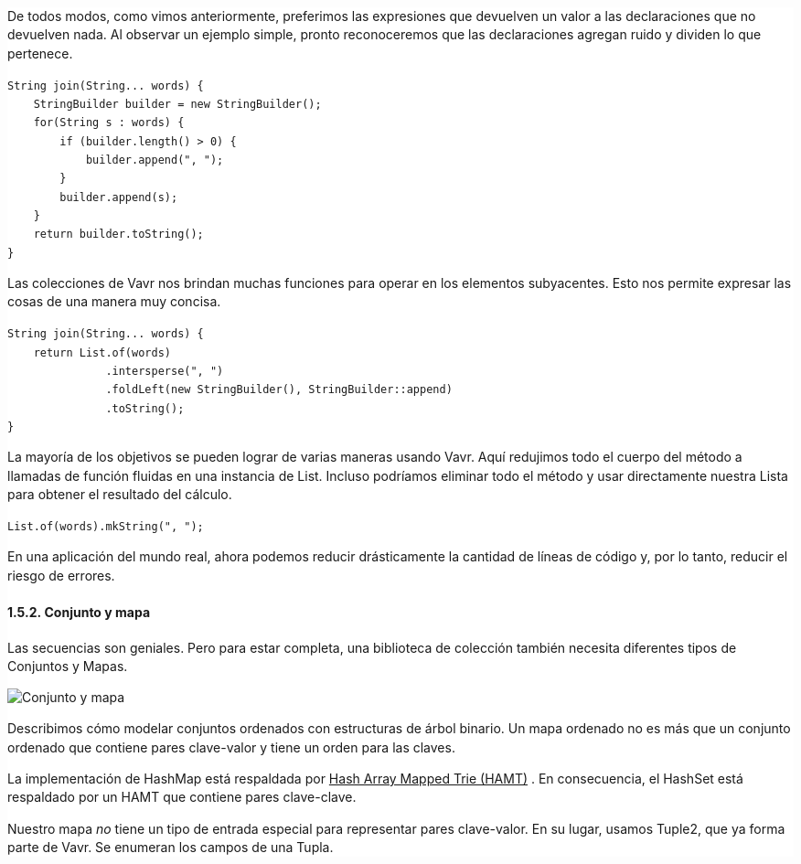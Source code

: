 De todos modos, como vimos anteriormente, preferimos las expresiones que devuelven un valor a las declaraciones que no devuelven nada. Al observar un ejemplo simple, pronto reconoceremos que las declaraciones agregan ruido y dividen lo que pertenece.

```
String join(String... words) {
    StringBuilder builder = new StringBuilder();
    for(String s : words) {
        if (builder.length() > 0) {
            builder.append(", ");
        }
        builder.append(s);
    }
    return builder.toString();
}
```

Las colecciones de Vavr nos brindan muchas funciones para operar en los elementos subyacentes. Esto nos permite expresar las cosas de una manera muy concisa.

```
String join(String... words) {
    return List.of(words)
               .intersperse(", ")
               .foldLeft(new StringBuilder(), StringBuilder::append)
               .toString();
}
```

La mayoría de los objetivos se pueden lograr de varias maneras usando Vavr. Aquí redujimos todo el cuerpo del método a llamadas de función fluidas en una instancia de List. Incluso podríamos eliminar todo el método y usar directamente nuestra Lista para obtener el resultado del cálculo.

```
List.of(words).mkString(", ");
```

En una aplicación del mundo real, ahora podemos reducir drásticamente la cantidad de líneas de código y, por lo tanto, reducir el riesgo de errores.

#### 1.5.2. Conjunto y mapa

Las secuencias son geniales. Pero para estar completa, una biblioteca de colección también necesita diferentes tipos de Conjuntos y Mapas.

![Conjunto y mapa](https://docs.vavr.io/images/collections-set-map.png?w=660)

Describimos cómo modelar conjuntos ordenados con estructuras de árbol binario. Un mapa ordenado no es más que un conjunto ordenado que contiene pares clave-valor y tiene un orden para las claves.

La implementación de HashMap está respaldada por [Hash Array Mapped Trie (HAMT)](http://lampwww.epfl.ch/papers/idealhashtrees.pdf) . En consecuencia, el HashSet está respaldado por un HAMT que contiene pares clave-clave.

Nuestro mapa *no* tiene un tipo de entrada especial para representar pares clave-valor. En su lugar, usamos Tuple2, que ya forma parte de Vavr. Se enumeran los campos de una Tupla.
